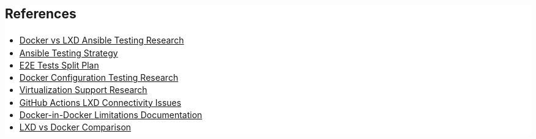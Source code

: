 ## References

- [Docker vs LXD Ansible Testing Research](../research/docker-vs-lxd-ansible-testing.md)
- [Ansible Testing Strategy](../research/ansible-testing-strategy.md)
- [E2E Tests Split Plan](../refactors/split-e2e-tests-provision-vs-configuration.md)
- [Docker Configuration Testing Research](../research/e2e-docker-config-testing.md)
- [Virtualization Support Research](https://github.com/josecelano/github-actions-virtualization-support)
- [GitHub Actions LXD Connectivity Issues](https://github.com/actions/runner-images/issues/13003)
- [Docker-in-Docker Limitations Documentation](https://docs.docker.com/engine/security/rootless/#known-limitations)
- [LXD vs Docker Comparison](https://ubuntu.com/blog/lxd-vs-docker)
